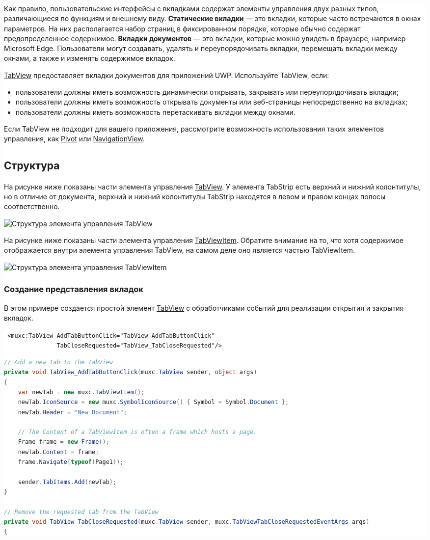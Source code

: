 Как правило, пользовательские интерфейсы с вкладками содержат элементы управления двух разных типов, различающиеся по функциям и внешнему виду. **Статические вкладки** — это вкладки, которые часто встречаются в окнах параметров. На них располагается набор страниц в фиксированном порядке, которые обычно содержат предопределенное содержимое.
**Вкладки документов** — это вкладки, которые можно увидеть в браузере, например Microsoft Edge. Пользователи могут создавать, удалять и переупорядочивать вкладки, перемещать вкладки между окнами, а также и изменять содержимое вкладок.

[TabView](/uwp/api/microsoft.ui.xaml.controls.tabview) предоставляет вкладки документов для приложений UWP. Используйте TabView, если:

- пользователи должны иметь возможность динамически открывать, закрывать или переупорядочивать вкладки;
- пользователи должны иметь возможность открывать документы или веб-страницы непосредственно на вкладках;
- пользователи должны иметь возможность перетаскивать вкладки между окнами.

Если TabView не подходит для вашего приложения, рассмотрите возможность использования таких элементов управления, как [Pivot](https://docs.microsoft.com/windows/uwp/design/controls-and-patterns/pivot) или [NavigationView](https://docs.microsoft.com/windows/uwp/design/controls-and-patterns/navigationview).

## <a name="anatomy"></a>Структура

На рисунке ниже показаны части элемента управления [TabView](/uwp/api/microsoft.ui.xaml.controls.tabview). У элемента TabStrip есть верхний и нижний колонтитулы, но в отличие от документа, верхний и нижний колонтитулы TabStrip находятся в левом и правом концах полосы соответственно.

![Структура элемента управления TabView](images/tabview/tab-view-anatomy.png)

На рисунке ниже показаны части элемента управления [TabViewItem](/uwp/api/microsoft.ui.xaml.controls.tabviewitem). Обратите внимание на то, что хотя содержимое отображается внутри элемента управления TabView, на самом деле оно является частью TabViewItem.

![Структура элемента управления TabViewItem](images/tabview/tab-control-anatomy.png)

### <a name="create-a-tab-view"></a>Создание представления вкладок

В этом примере создается простой элемент [TabView](/uwp/api/microsoft.ui.xaml.controls.tabview) с обработчиками событий для реализации открытия и закрытия вкладок.

```xaml
 <muxc:TabView AddTabButtonClick="TabView_AddTabButtonClick"
               TabCloseRequested="TabView_TabCloseRequested"/>
```

```csharp
// Add a new Tab to the TabView
private void TabView_AddTabButtonClick(muxc.TabView sender, object args)
{
    var newTab = new muxc.TabViewItem();
    newTab.IconSource = new muxc.SymbolIconSource() { Symbol = Symbol.Document };
    newTab.Header = "New Document";

    // The Content of a TabViewItem is often a frame which hosts a page.
    Frame frame = new Frame();
    newTab.Content = frame;
    frame.Navigate(typeof(Page1));

    sender.TabItems.Add(newTab);
}

// Remove the requested tab from the TabView
private void TabView_TabCloseRequested(muxc.TabView sender, muxc.TabViewTabCloseRequestedEventArgs args)
{
```